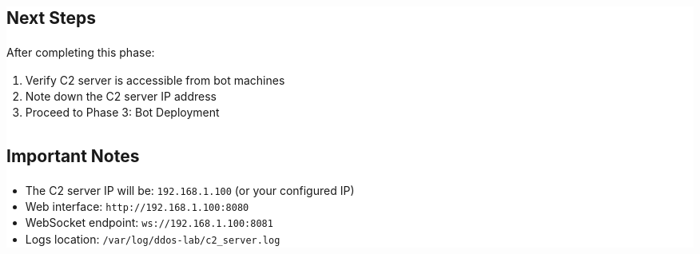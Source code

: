 ## Next Steps

After completing this phase:
1. Verify C2 server is accessible from bot machines
2. Note down the C2 server IP address
3. Proceed to Phase 3: Bot Deployment

## Important Notes

- The C2 server IP will be: `192.168.1.100` (or your configured IP)
- Web interface: `http://192.168.1.100:8080`
- WebSocket endpoint: `ws://192.168.1.100:8081`
- Logs location: `/var/log/ddos-lab/c2_server.log`